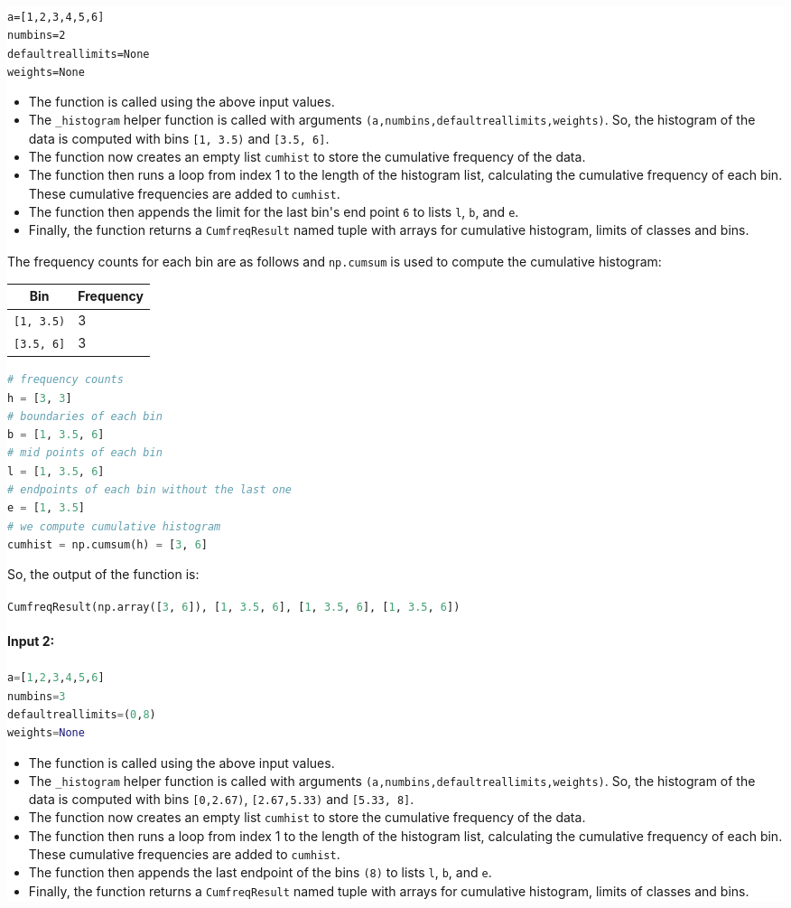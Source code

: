 ```
a=[1,2,3,4,5,6]
numbins=2
defaultreallimits=None
weights=None
```

- The function is called using the above input values.
- The `_histogram` helper function is called with arguments `(a,numbins,defaultreallimits,weights)`. So, the histogram of the data is computed with bins `[1, 3.5)` and `[3.5, 6]`.
- The function now creates an empty list `cumhist` to store the cumulative frequency of the data.
- The function then runs a loop from index 1 to the length of the histogram list, calculating the cumulative frequency of each bin. These cumulative frequencies are added to `cumhist`.
- The function then appends the limit for the last bin's end point `6` to lists `l`, `b`, and `e`.
- Finally, the function returns a `CumfreqResult` named tuple with arrays for cumulative histogram, limits of classes and bins.

The frequency counts for each bin are as follows and `np.cumsum` is used to compute the cumulative histogram:

| Bin                 | Frequency |
|---------------------|------|
| `[1, 3.5)`           | 3    |
| `[3.5, 6]`           | 3    |

```python
# frequency counts
h = [3, 3]
# boundaries of each bin
b = [1, 3.5, 6]
# mid points of each bin 
l = [1, 3.5, 6]
# endpoints of each bin without the last one
e = [1, 3.5]
# we compute cumulative histogram
cumhist = np.cumsum(h) = [3, 6]
```
So, the output of the function is:

```python
CumfreqResult(np.array([3, 6]), [1, 3.5, 6], [1, 3.5, 6], [1, 3.5, 6])
```


#### Input 2:
```python
a=[1,2,3,4,5,6]
numbins=3
defaultreallimits=(0,8)
weights=None
```

- The function is called using the above input values.
- The `_histogram` helper function is called with arguments `(a,numbins,defaultreallimits,weights)`. So, the histogram of the data is computed with bins `[0,2.67)`, `[2.67,5.33)` and `[5.33, 8]`.
- The function now creates an empty list `cumhist` to store the cumulative frequency of the data.
- The function then runs a loop from index 1 to the length of the histogram list, calculating the cumulative frequency of each bin. These cumulative frequencies are added to `cumhist`.
- The function then appends the last endpoint of the bins `(8)` to lists `l`, `b`, and `e`.
- Finally, the function returns a `CumfreqResult` named tuple with arrays for cumulative histogram, limits of classes and bins.
